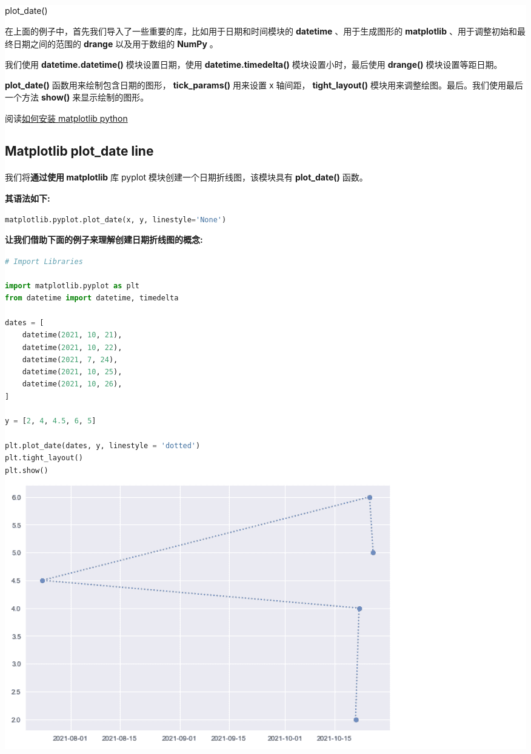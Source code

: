 plot_date()

在上面的例子中，首先我们导入了一些重要的库，比如用于日期和时间模块的 **datetime** 、用于生成图形的 **matplotlib** 、用于调整初始和最终日期之间的范围的 **drange** 以及用于数组的 **NumPy** 。

我们使用 **datetime.datetime()** 模块设置日期，使用 **datetime.timedelta()** 模块设置小时，最后使用 **drange()** 模块设置等距日期。

**plot_date()** 函数用来绘制包含日期的图形， **tick_params()** 用来设置 x 轴间距， **tight_layout()** 模块用来调整绘图。最后。我们使用最后一个方法 **show()** 来显示绘制的图形。

阅读[如何安装 matplotlib python](https://pythonguides.com/how-to-install-matplotlib-python/)

## Matplotlib plot_date line

我们将**通过使用 matplotlib** 库 pyplot 模块创建一个日期折线图，该模块具有 **plot_date()** 函数。

**其语法如下:**

```py
matplotlib.pyplot.plot_date(x, y, linestyle='None')
```

**让我们借助下面的例子来理解创建日期折线图的概念:**

```py
# Import Libraries

import matplotlib.pyplot as plt
from datetime import datetime, timedelta

dates = [
    datetime(2021, 10, 21),
    datetime(2021, 10, 22),
    datetime(2021, 7, 24),
    datetime(2021, 10, 25),
    datetime(2021, 10, 26),
]

y = [2, 4, 4.5, 6, 5]

plt.plot_date(dates, y, linestyle = 'dotted')
plt.tight_layout()
plt.show()
```

![Matplotlib plot_date line](img/acf3b8041bf9d793d37d81e49ba6a8a6.png "date line plot")